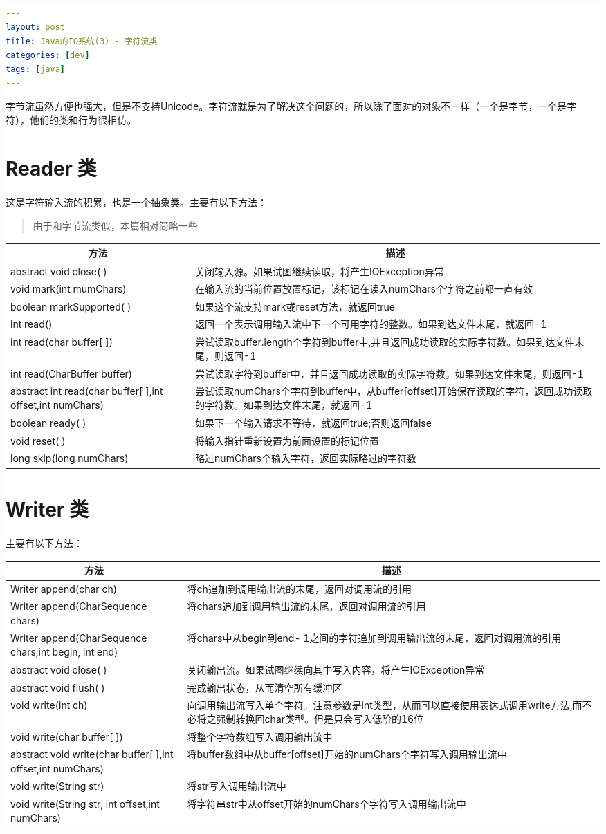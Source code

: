 ```yaml
---
layout: post
title: Java的IO系统(3) - 字符流类
categories: [dev]
tags: [java]
---
```


字节流虽然方便也强大，但是不支持Unicode。字符流就是为了解决这个问题的，所以除了面对的对象不一样（一个是字节，一个是字符），他们的类和行为很相仿。

# Reader 类
这是字符输入流的积累，也是一个抽象类。主要有以下方法：

> 由于和字节流类似，本篇相对简略一些

| 方法                                                      | 描述                                                                                                                   |
| --------------------------------------------------------- | ---------------------------------------------------------------------------------------------------------------------- |
| abstract void close( )                                    | 关闭输入源。如果试图继续读取，将产生IOException异常                                                                    |
| void mark(int mumChars)                                   | 在输入流的当前位置放置标记，该标记在读入numChars个字符之前都一直有效                                                   |
| boolean markSupported( )                                  | 如果这个流支持mark或reset方法，就返回true                                                                              |
| int read()                                                | 返回一个表示调用输入流中下一个可用字符的整数。如果到达文件末尾，就返回-1                                               |
| int read(char buffer[ ])                                  | 尝试读取buffer.length个字符到buffer中,并且返回成功读取的实际字符数。如果到达文件末尾，则返回-1                         |
| int read(CharBuffer buffer)                               | 尝试读取字符到buffer中，并且返回成功读取的实际字符数。如果到达文件末尾，则返回-1                                       |
| abstract int read(char buffer[ ],int offset,int numChars) | 尝试读取numChars个字符到buffer中，从buffer[offset]开始保存读取的字符，返回成功读取的字符数。如果到达文件末尾，就返回-1 |
|boolean ready( )|如果下一个输入请求不等待，就返回true;否则返回false|
|void reset( )|将输入指针重新设置为前面设置的标记位置|
|long skip(long numChars)|略过numChars个输入字符，返回实际略过的字符数|

# Writer 类
主要有以下方法：

| 方法                                                        | 描述                                                                                                                                  |
| ----------------------------------------------------------- | ------------------------------------------------------------------------------------------------------------------------------------- |
| Writer append(char ch)                                      | 将ch追加到调用输出流的末尾，返回对调用流的引用                                                                                        |
| Writer append(CharSequence chars)                           | 将chars追加到调用输出流的末尾，返回对调用流的引用                                                                                     |
| Writer append(CharSequence chars,int begin, int end)        | 将chars中从begin到end- 1之间的字符追加到调用输出流的末尾，返回对调用流的引用                                                          |
| abstract void close( )                                      | 关闭输出流。如果试图继续向其中写入内容，将产生IOException异常                                                                         |
| abstract void flush( )                                      | 完成输出状态，从而清空所有缓冲区                                                                                                      |
| void write(int ch)                                          | 向调用输出流写入单个字符。注意参数是int类型，从而可以直接使用表达式调用write方法,而不必将之强制转换回char类型。但是只会写入低阶的16位 |
| void write(char buffer[ ])                                  | 将整个字符数组写入调用输出流中                                                                                                        |
| abstract void write(char buffer[ ],int offset,int numChars) | 将buffer数组中从buffer[offset]开始的numChars个字符写入调用输出流中                                                                    |
| void write(String str)                                      | 将str写入调用输出流中                                                                                                                 |
| void write(String str, int offset,int numChars)             | 将字符串str中从offset开始的numChars个字符写入调用输出流中                                                                             |
